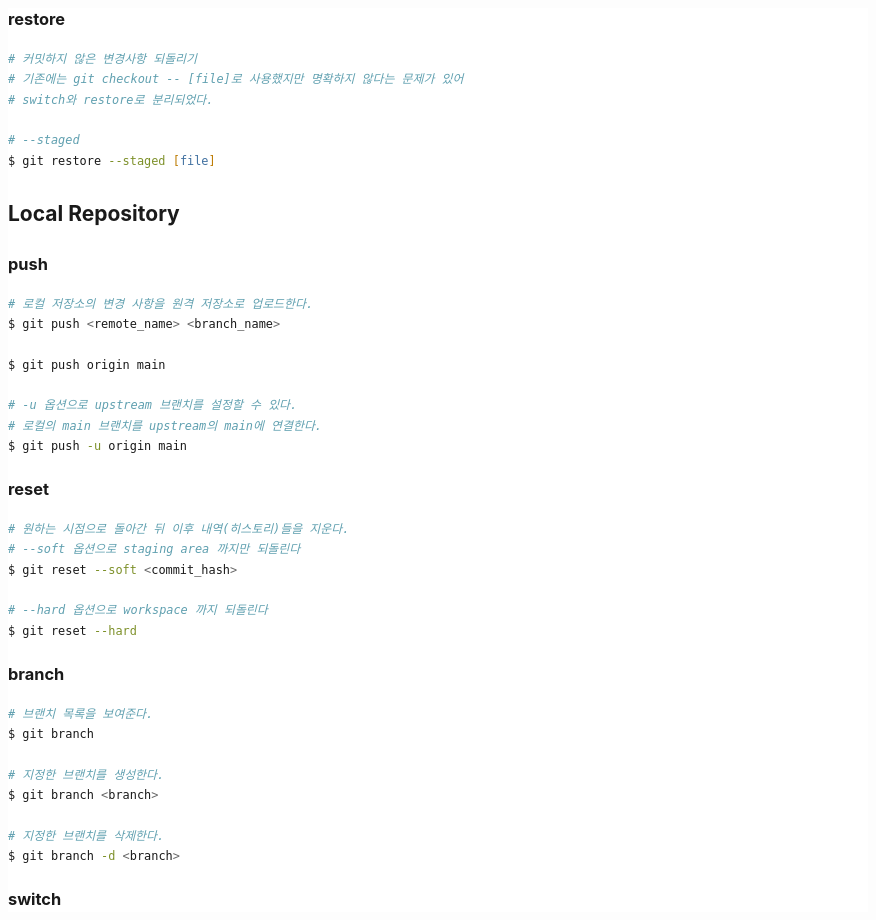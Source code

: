 ### restore

```zsh
# 커밋하지 않은 변경사항 되돌리기
# 기존에는 git checkout -- [file]로 사용했지만 명확하지 않다는 문제가 있어 
# switch와 restore로 분리되었다.

# --staged
$ git restore --staged [file]
```


## Local Repository

### push

```zsh
# 로컬 저장소의 변경 사항을 원격 저장소로 업로드한다.
$ git push <remote_name> <branch_name>

$ git push origin main

# -u 옵션으로 upstream 브랜치를 설정할 수 있다.
# 로컬의 main 브랜치를 upstream의 main에 연결한다.
$ git push -u origin main
```

### reset

```zsh
# 원하는 시점으로 돌아간 뒤 이후 내역(히스토리)들을 지운다.
# --soft 옵션으로 staging area 까지만 되돌린다
$ git reset --soft <commit_hash>

# --hard 옵션으로 workspace 까지 되돌린다
$ git reset --hard
```

### branch

```zsh
# 브랜치 목록을 보여준다.
$ git branch

# 지정한 브랜치를 생성한다.
$ git branch <branch>

# 지정한 브랜치를 삭제한다.
$ git branch -d <branch>
```

### switch
